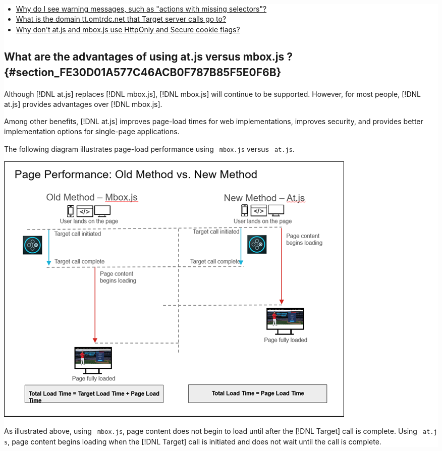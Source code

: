 * [ Why do I see warning messages, such as "actions with missing selectors"? ](../../../c_seting_up_target/c_implementing_target/c_target-atjs-implementation/c_target-atjs-faq.md#section_C36BED5B16634361A1BA46FCB731489D)
* [ What is the domain tt.omtrdc.net that Target server calls go to? ](../../../c_seting_up_target/c_implementing_target/c_target-atjs-implementation/c_target-atjs-faq.md#section_999C29940E8B4CAD8A957A6B1D440317)
* [ Why don't at.js and mbox.js use HttpOnly and Secure cookie flags? ](../../../c_seting_up_target/c_implementing_target/c_target-atjs-implementation/c_target-atjs-faq.md#section_74527E3B41B54B0A83F217C3E664ED1F)


## What are the advantages of using at.js versus mbox.js ? {#section_FE30D01A577C46ACB0F787B85F5E0F6B}

Although [!DNL  at.js] replaces [!DNL  mbox.js], [!DNL  mbox.js] will continue to be supported. However, for most people, [!DNL  at.js] provides advantages over [!DNL  mbox.js]. 

Among other benefits, [!DNL  at.js] improves page-load times for web implementations, improves security, and provides better implementation options for single-page applications. 

The following diagram illustrates page-load performance using ` mbox.js` versus ` at.js`. 

![](assets/atjs_vesus_mboxjs.png) 

As illustrated above, using ` mbox.js`, page content does not begin to load until after the [!DNL  Target] call is complete. Using ` at.js`, page content begins loading when the [!DNL  Target] call is initiated and does not wait until the call is complete. 
